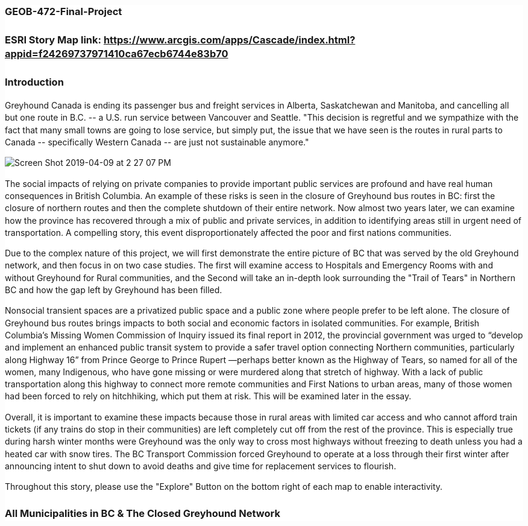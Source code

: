 ### GEOB-472-Final-Project


### ESRI Story Map link: https://www.arcgis.com/apps/Cascade/index.html?appid=f24269737971410ca67ecb6744e83b70

### Introduction
Greyhound Canada is ending its passenger bus and freight services in Alberta, Saskatchewan and Manitoba, and cancelling all but one route in B.C. -- a U.S. run service between Vancouver and Seattle. "This decision is regretful and we sympathize with the fact that many small towns are going to lose service, but simply put, the issue that we have seen is the routes in rural parts to Canada -- specifically Western Canada -- are just not sustainable anymore."

<img width="770" alt="Screen Shot 2019-04-09 at 2 27 07 PM" src="https://user-images.githubusercontent.com/46465672/55836543-aab37e00-5ad3-11e9-9bbc-e62112fe58cc.png">

The social impacts of relying on private companies to provide important public services are profound and have real human consequences in British Columbia. An example of these risks is seen in the closure of Greyhound bus routes in BC: first the closure of northern routes and then the complete shutdown of their entire network. Now almost two years later, we can examine how the province has recovered through a mix of public and private services, in addition to identifying areas still in urgent need of transportation. A compelling story, this event disproportionately affected the poor and first nations communities.

Due to the complex nature of this project, we will first demonstrate the entire picture of BC that was served by the old Greyhound network, and then focus in on two case studies. The first will examine access to Hospitals and Emergency Rooms with and without Greyhound for Rural communities, and the Second will take an in-depth look surrounding the "Trail of Tears" in Northern BC and how the gap left by Greyhound has been filled. 

Nonsocial transient spaces are a privatized public space and a public zone where people prefer to be left alone. The closure of Greyhound bus routes brings impacts to both social and economic factors in isolated communities. For example, British Columbia’s Missing Women Commission of Inquiry issued its final report in 2012, the provincial government was urged to “develop and implement an enhanced public transit system to provide a safer travel option connecting Northern communities, particularly along Highway 16” from Prince George to Prince Rupert —perhaps better known as the Highway of Tears, so named for all of the women, many Indigenous, who have gone missing or were murdered along that stretch of highway. With a lack of public transportation along this highway to connect more remote communities and First Nations to urban areas, many of those women had been forced to rely on hitchhiking, which put them at risk. This will be examined later in the essay.

Overall, it is important to examine these impacts because those in rural areas with limited car access and who cannot afford train tickets (if any trains do stop in their communities) are left completely cut off from the rest of the province. This is especially true during harsh winter months were Greyhound was the only way to cross most highways without freezing to death unless you had a heated car with snow tires. The BC Transport Commission forced Greyhound to operate at a loss through their first winter after announcing intent to shut down to avoid deaths and give time for replacement services to flourish.

Throughout this story, please use the "Explore" Button on the bottom right of each map to enable interactivity.

### All Municipalities in BC & The Closed Greyhound Network

